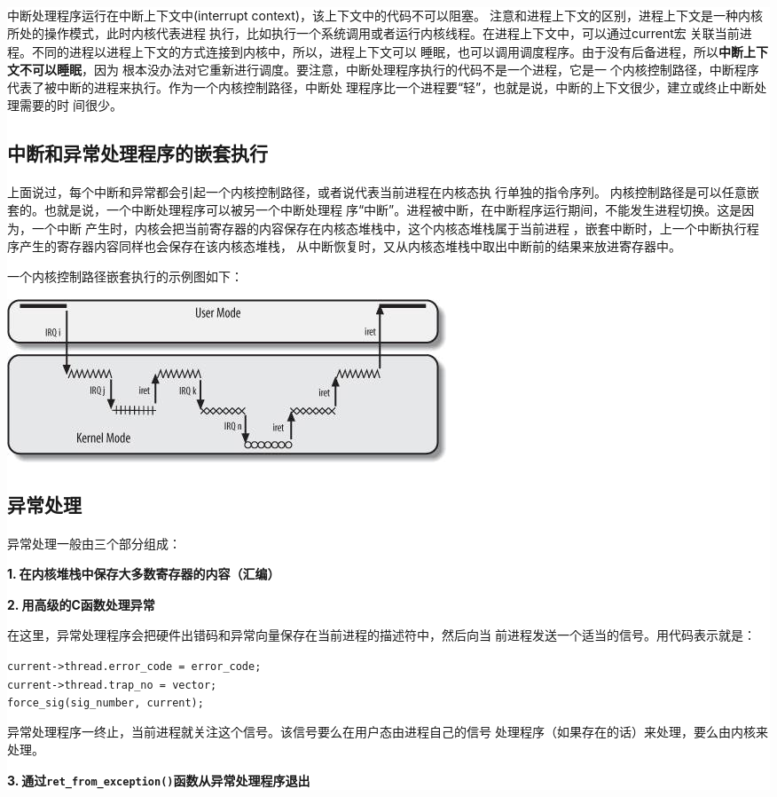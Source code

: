 中断处理程序运行在中断上下文中(interrupt context)，该上下文中的代码不可以阻塞。
注意和进程上下文的区别，进程上下文是一种内核所处的操作模式，此时内核代表进程
执行，比如执行一个系统调用或者运行内核线程。在进程上下文中，可以通过current宏
关联当前进程。不同的进程以进程上下文的方式连接到内核中，所以，进程上下文可以
睡眠，也可以调用调度程序。由于没有后备进程，所以**中断上下文不可以睡眠**，因为
根本没办法对它重新进行调度。要注意，中断处理程序执行的代码不是一个进程，它是一
个内核控制路径，中断程序代表了被中断的进程来执行。作为一个内核控制路径，中断处
理程序比一个进程要“轻”，也就是说，中断的上下文很少，建立或终止中断处理需要的时
间很少。

## 中断和异常处理程序的嵌套执行

上面说过，每个中断和异常都会引起一个内核控制路径，或者说代表当前进程在内核态执
行单独的指令序列。
内核控制路径是可以任意嵌套的。也就是说，一个中断处理程序可以被另一个中断处理程
序“中断”。进程被中断，在中断程序运行期间，不能发生进程切换。这是因为，一个中断
产生时，内核会把当前寄存器的内容保存在内核态堆栈中，这个内核态堆栈属于当前进程
，嵌套中断时，上一个中断执行程序产生的寄存器内容同样也会保存在该内核态堆栈，
从中断恢复时，又从内核态堆栈中取出中断前的结果来放进寄存器中。

一个内核控制路径嵌套执行的示例图如下：

![](img/nested_excution.png)


## 异常处理

异常处理一般由三个部分组成：

**1. 在内核堆栈中保存大多数寄存器的内容（汇编）**

**2. 用高级的C函数处理异常**

在这里，异常处理程序会把硬件出错码和异常向量保存在当前进程的描述符中，然后向当
前进程发送一个适当的信号。用代码表示就是：

    current->thread.error_code = error_code;
    current->thread.trap_no = vector;
    force_sig(sig_number, current);

异常处理程序一终止，当前进程就关注这个信号。该信号要么在用户态由进程自己的信号
处理程序（如果存在的话）来处理，要么由内核来处理。

**3. 通过`ret_from_exception()`函数从异常处理程序退出**
